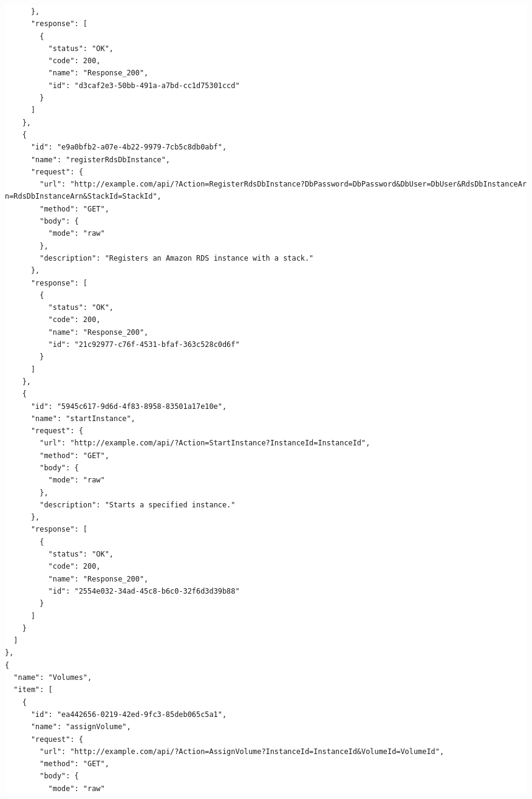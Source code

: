           },
          "response": [
            {
              "status": "OK",
              "code": 200,
              "name": "Response_200",
              "id": "d3caf2e3-50bb-491a-a7bd-cc1d75301ccd"
            }
          ]
        },
        {
          "id": "e9a0bfb2-a07e-4b22-9979-7cb5c8db0abf",
          "name": "registerRdsDbInstance",
          "request": {
            "url": "http://example.com/api/?Action=RegisterRdsDbInstance?DbPassword=DbPassword&DbUser=DbUser&RdsDbInstanceArn=RdsDbInstanceArn&StackId=StackId",
            "method": "GET",
            "body": {
              "mode": "raw"
            },
            "description": "Registers an Amazon RDS instance with a stack."
          },
          "response": [
            {
              "status": "OK",
              "code": 200,
              "name": "Response_200",
              "id": "21c92977-c76f-4531-bfaf-363c528c0d6f"
            }
          ]
        },
        {
          "id": "5945c617-9d6d-4f83-8958-83501a17e10e",
          "name": "startInstance",
          "request": {
            "url": "http://example.com/api/?Action=StartInstance?InstanceId=InstanceId",
            "method": "GET",
            "body": {
              "mode": "raw"
            },
            "description": "Starts a specified instance."
          },
          "response": [
            {
              "status": "OK",
              "code": 200,
              "name": "Response_200",
              "id": "2554e032-34ad-45c8-b6c0-32f6d3d39b88"
            }
          ]
        }
      ]
    },
    {
      "name": "Volumes",
      "item": [
        {
          "id": "ea442656-0219-42ed-9fc3-85deb065c5a1",
          "name": "assignVolume",
          "request": {
            "url": "http://example.com/api/?Action=AssignVolume?InstanceId=InstanceId&VolumeId=VolumeId",
            "method": "GET",
            "body": {
              "mode": "raw"